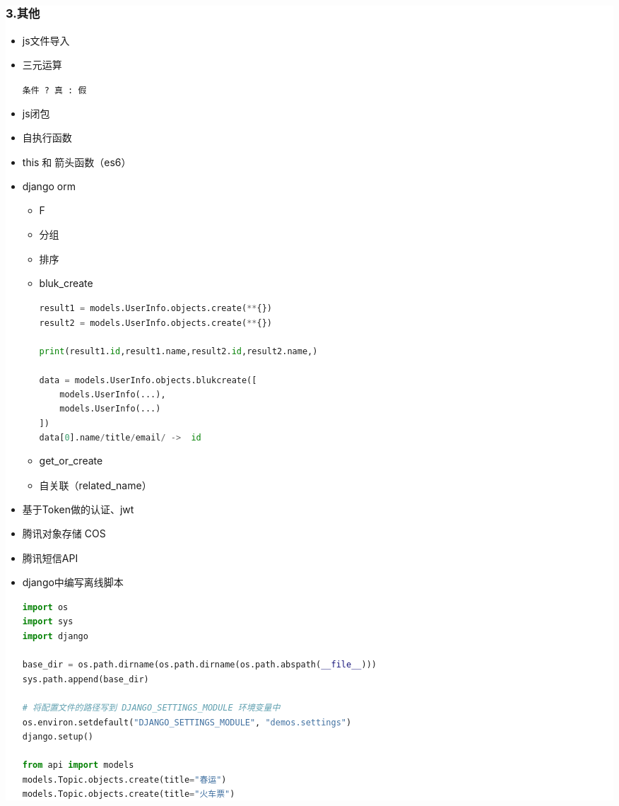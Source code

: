 ### 3.其他

- js文件导入

- 三元运算

  ```
  条件 ? 真 : 假
  ```

- js闭包

- 自执行函数

- this 和 箭头函数（es6）

- django orm

  - F

  - 分组

  - 排序

  - bluk_create

    ```python
    result1 = models.UserInfo.objects.create(**{})
    result2 = models.UserInfo.objects.create(**{})
    
    print(result1.id,result1.name,result2.id,result2.name,)
    
    data = models.UserInfo.objects.blukcreate([
        models.UserInfo(...),
        models.UserInfo(...)
    ])
    data[0].name/title/email/ ->  id 
    ```

  - get_or_create

  - 自关联（related_name）

- 基于Token做的认证、jwt

- 腾讯对象存储 COS

- 腾讯短信API

- django中编写离线脚本

  ```python
  import os
  import sys
  import django
  
  base_dir = os.path.dirname(os.path.dirname(os.path.abspath(__file__)))
  sys.path.append(base_dir)
  
  # 将配置文件的路径写到 DJANGO_SETTINGS_MODULE 环境变量中
  os.environ.setdefault("DJANGO_SETTINGS_MODULE", "demos.settings")
  django.setup()
  
  from api import models
  models.Topic.objects.create(title="春运")
  models.Topic.objects.create(title="火车票")
  ```

